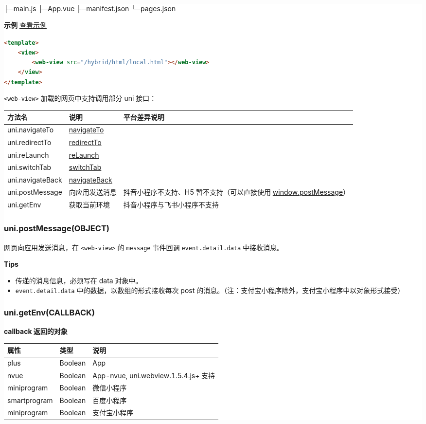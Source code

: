 ├─main.js
├─App.vue
├─manifest.json
└─pages.json
	</code>
</pre>

**示例** [查看示例](https://hellouniapp.dcloud.net.cn/pages/component/web-view/web-view)
```html
<template>
	<view>
		<web-view src="/hybrid/html/local.html"></web-view>
	</view>
</template>
```

`<web-view>` 加载的网页中支持调用部分 uni 接口：

|方法名|说明|平台差异说明|
|:-|:-|:-|
|uni.navigateTo|[navigateTo](/api/router?id=navigateto)||
|uni.redirectTo|[redirectTo](/api/router?id=redirectto)||
|uni.reLaunch|[reLaunch](/api/router?id=relaunch)||
|uni.switchTab|[switchTab](/api/router?id=switchtab)||
|uni.navigateBack|[navigateBack](/api/router?id=navigateback)||
|uni.postMessage|向应用发送消息|抖音小程序不支持、H5 暂不支持（可以直接使用 [window.postMessage](https://developer.mozilla.org/zh-CN/docs/Web/API/Window/postMessage)）|
|uni.getEnv|获取当前环境|抖音小程序与飞书小程序不支持|

### uni.postMessage(OBJECT)
网页向应用发送消息，在 `<web-view>` 的 `message` 事件回调 `event.detail.data` 中接收消息。

**Tips**

- 传递的消息信息，必须写在 data 对象中。
- `event.detail.data` 中的数据，以数组的形式接收每次 post 的消息。（注：支付宝小程序除外，支付宝小程序中以对象形式接受）

### uni.getEnv(CALLBACK)

**callback 返回的对象**

|属性|类型|说明|
|:-|:-|:-|
|plus|Boolean|App|
|nvue|Boolean|App-nvue, uni.webview.1.5.4.js+ 支持|
|miniprogram|Boolean|微信小程序|
|smartprogram|Boolean|百度小程序|
|miniprogram|Boolean|支付宝小程序|
